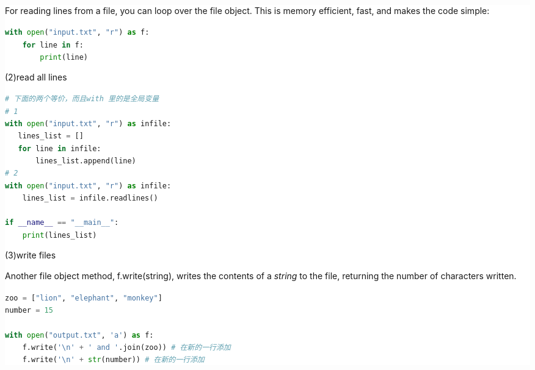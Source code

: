 For reading lines from a file, you can loop over the file object. This is memory efficient, fast, and makes the code simple:

```python
with open("input.txt", "r") as f:
    for line in f:
        print(line)
```

(2)read all lines

```python
# 下面的两个等价，而且with 里的是全局变量
# 1
with open("input.txt", "r") as infile:
   lines_list = []
   for line in infile:
       lines_list.append(line)
# 2
with open("input.txt", "r") as infile:
    lines_list = infile.readlines()

if __name__ == "__main__":
    print(lines_list)
```

(3)write files

Another file object method, f.write(string), writes the contents of a *string* to the file, returning the number of characters written.

```python
zoo = ["lion", "elephant", "monkey"]
number = 15

with open("output.txt", 'a') as f:
    f.write('\n' + ' and '.join(zoo)) # 在新的一行添加
    f.write('\n' + str(number)) # 在新的一行添加
```







